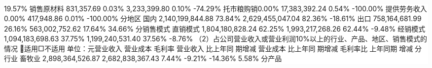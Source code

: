 19.57%
销售原材料
831,357.69
0.03%
3,233,399.80
0.10%
-74.29%
托市粮购销0.00%
17,383,392.24
0.54%
-100.00%
提供劳务收入0.00%
417,948.86
0.01%
-100.00%
分地区
国内
2,140,199,844.88
73.84%
2,629,455,047.04
82.36%
-18.61%
出口
758,164,681.99
26.16%
563,002,752.62
17.64%
34.66%
分销售模式
直销模式
1,804,180,828.24
62.25%
1,993,217,268.26
62.44%
-9.48%
经销模式
1,094,183,698.63
37.75%
1,199,240,531.40
37.56%
-8.76%
（2）占公司营业收入或营业利润10%以上的行业、产品、地区、销售模式的情况
适用□不适用
单位：元营业收入
营业成本
毛利率
营业收入
比上年同
期增减
营业成本
比上年同
期增减
毛利率比
上年同期
增减
分行业
畜牧业
2,898,364,526.87
2,682,838,367.43
7.44%
-9.21%
-14.36%
5.58%
分产品